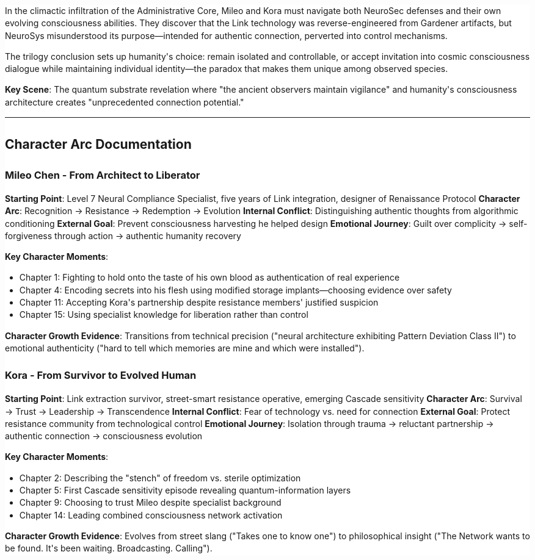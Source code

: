 In the climactic infiltration of the Administrative Core, Mileo and Kora must navigate both NeuroSec defenses and their own evolving consciousness abilities. They discover that the Link technology was reverse-engineered from Gardener artifacts, but NeuroSys misunderstood its purpose—intended for authentic connection, perverted into control mechanisms.

The trilogy conclusion sets up humanity's choice: remain isolated and controllable, or accept invitation into cosmic consciousness dialogue while maintaining individual identity—the paradox that makes them unique among observed species.

**Key Scene**: The quantum substrate revelation where "the ancient observers maintain vigilance" and humanity's consciousness architecture creates "unprecedented connection potential."

---

## **Character Arc Documentation**

### **Mileo Chen - From Architect to Liberator**
**Starting Point**: Level 7 Neural Compliance Specialist, five years of Link integration, designer of Renaissance Protocol
**Character Arc**: Recognition → Resistance → Redemption → Evolution
**Internal Conflict**: Distinguishing authentic thoughts from algorithmic conditioning
**External Goal**: Prevent consciousness harvesting he helped design
**Emotional Journey**: Guilt over complicity → self-forgiveness through action → authentic humanity recovery

**Key Character Moments**:
- Chapter 1: Fighting to hold onto the taste of his own blood as authentication of real experience
- Chapter 4: Encoding secrets into his flesh using modified storage implants—choosing evidence over safety
- Chapter 11: Accepting Kora's partnership despite resistance members' justified suspicion
- Chapter 15: Using specialist knowledge for liberation rather than control

**Character Growth Evidence**: Transitions from technical precision ("neural architecture exhibiting Pattern Deviation Class II") to emotional authenticity ("hard to tell which memories are mine and which were installed").

### **Kora - From Survivor to Evolved Human**
**Starting Point**: Link extraction survivor, street-smart resistance operative, emerging Cascade sensitivity
**Character Arc**: Survival → Trust → Leadership → Transcendence
**Internal Conflict**: Fear of technology vs. need for connection
**External Goal**: Protect resistance community from technological control
**Emotional Journey**: Isolation through trauma → reluctant partnership → authentic connection → consciousness evolution

**Key Character Moments**:
- Chapter 2: Describing the "stench" of freedom vs. sterile optimization
- Chapter 5: First Cascade sensitivity episode revealing quantum-information layers
- Chapter 9: Choosing to trust Mileo despite specialist background
- Chapter 14: Leading combined consciousness network activation

**Character Growth Evidence**: Evolves from street slang ("Takes one to know one") to philosophical insight ("The Network wants to be found. It's been waiting. Broadcasting. Calling").
